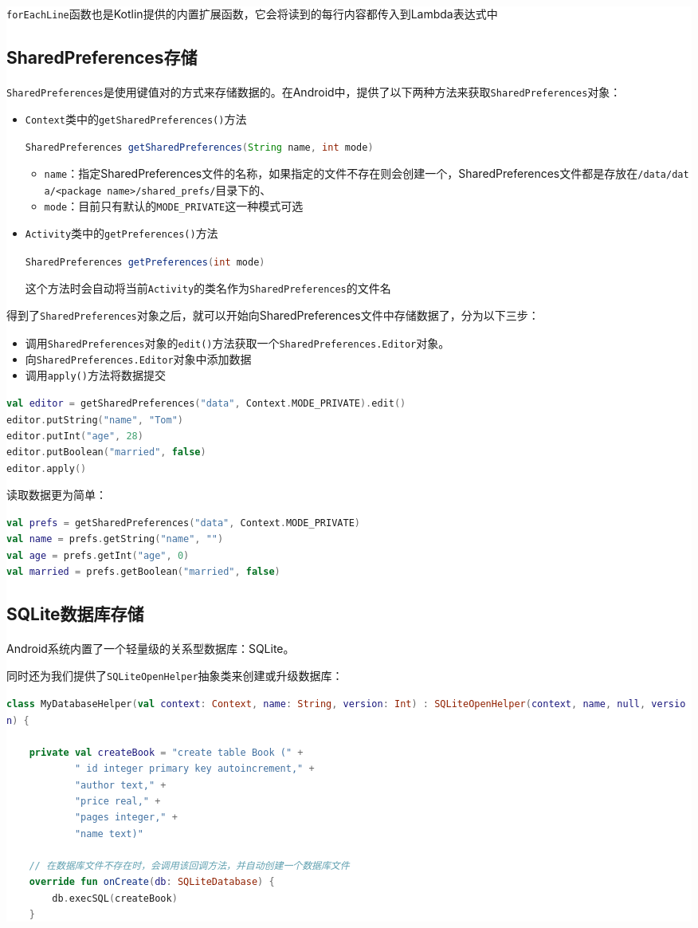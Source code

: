 `forEachLine`函数也是Kotlin提供的内置扩展函数，它会将读到的每行内容都传入到Lambda表达式中



## SharedPreferences存储

`SharedPreferences`是使用键值对的方式来存储数据的。在Android中，提供了以下两种方法来获取`SharedPreferences`对象：

- `Context`类中的`getSharedPreferences()`方法

  ~~~java
  SharedPreferences getSharedPreferences(String name, int mode)
  ~~~

  - `name`：指定SharedPreferences文件的名称，如果指定的文件不存在则会创建一个，SharedPreferences文件都是存放在`/data/data/<package name>/shared_prefs/`目录下的、
  - `mode`：目前只有默认的`MODE_PRIVATE`这一种模式可选

- `Activity`类中的`getPreferences()`方法

  ~~~java
  SharedPreferences getPreferences(int mode)
  ~~~

  这个方法时会自动将当前`Activity`的类名作为`SharedPreferences`的文件名

  

得到了`SharedPreferences`对象之后，就可以开始向SharedPreferences文件中存储数据了，分为以下三步：

- 调用`SharedPreferences`对象的`edit()`方法获取一个`SharedPreferences.Editor`对象。
-  向`SharedPreferences.Editor`对象中添加数据
-  调用`apply()`方法将数据提交

~~~kotlin
val editor = getSharedPreferences("data", Context.MODE_PRIVATE).edit()
editor.putString("name", "Tom")
editor.putInt("age", 28)
editor.putBoolean("married", false)
editor.apply()
~~~

读取数据更为简单：
~~~kotlin
val prefs = getSharedPreferences("data", Context.MODE_PRIVATE)
val name = prefs.getString("name", "")
val age = prefs.getInt("age", 0)
val married = prefs.getBoolean("married", false)
~~~



## SQLite数据库存储

Android系统内置了一个轻量级的关系型数据库：SQLite。

同时还为我们提供了`SQLiteOpenHelper`抽象类来创建或升级数据库：

~~~kotlin
class MyDatabaseHelper(val context: Context, name: String, version: Int) : SQLiteOpenHelper(context, name, null, version) {

    private val createBook = "create table Book (" +
            " id integer primary key autoincrement," +
            "author text," +
            "price real," +
            "pages integer," +
            "name text)"

    // 在数据库文件不存在时，会调用该回调方法，并自动创建一个数据库文件
    override fun onCreate(db: SQLiteDatabase) {
        db.execSQL(createBook)
    }
~~~